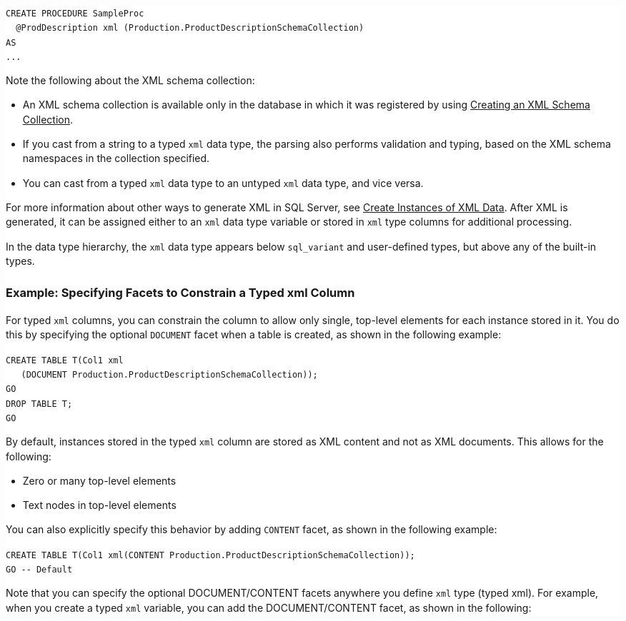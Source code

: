 ```  
CREATE PROCEDURE SampleProc   
  @ProdDescription xml (Production.ProductDescriptionSchemaCollection)   
AS   
...  
```  
  
 Note the following about the XML schema collection:  
  
-   An XML schema collection is available only in the database in which it was registered by using [Creating an XML Schema Collection](/sql/t-sql/statements/create-xml-schema-collection-transact-sql).  
  
-   If you cast from a string to a typed `xml` data type, the parsing also performs validation and typing, based on the XML schema namespaces in the collection specified.  
  
-   You can cast from a typed `xml` data type to an untyped `xml` data type, and vice versa.  
  
 For more information about other ways to generate XML in SQL Server, see [Create Instances of XML Data](create-instances-of-xml-data.md). After XML is generated, it can be assigned either to an `xml` data type variable or stored in `xml` type columns for additional processing.  
  
 In the data type hierarchy, the `xml` data type appears below `sql_variant` and user-defined types, but above any of the built-in types.  
  
### Example: Specifying Facets to Constrain a Typed xml Column  
 For typed `xml` columns, you can constrain the column to allow only single, top-level elements for each instance stored in it. You do this by specifying the optional `DOCUMENT` facet when a table is created, as shown in the following example:  
  
```  
CREATE TABLE T(Col1 xml   
   (DOCUMENT Production.ProductDescriptionSchemaCollection));  
GO  
DROP TABLE T;  
GO  
```  
  
 By default, instances stored in the typed `xml` column are stored as XML content and not as XML documents. This allows for the following:  
  
-   Zero or many top-level elements  
  
-   Text nodes in top-level elements  
  
 You can also explicitly specify this behavior by adding `CONTENT` facet, as shown in the following example:  
  
```  
CREATE TABLE T(Col1 xml(CONTENT Production.ProductDescriptionSchemaCollection));  
GO -- Default  
```  
  
 Note that you can specify the optional DOCUMENT/CONTENT facets anywhere you define `xml` type (typed xml). For example, when you create a typed `xml` variable, you can add the DOCUMENT/CONTENT facet, as shown in the following:  
  